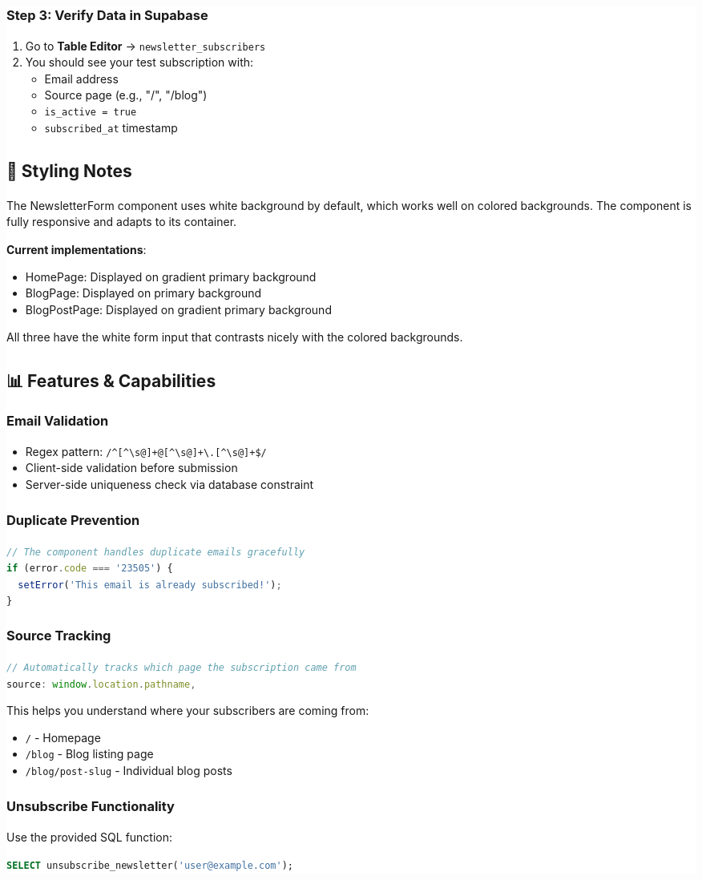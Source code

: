 ### Step 3: Verify Data in Supabase

1. Go to **Table Editor** → `newsletter_subscribers`
2. You should see your test subscription with:
   - Email address
   - Source page (e.g., "/", "/blog")
   - `is_active = true`
   - `subscribed_at` timestamp

## 🎨 Styling Notes

The NewsletterForm component uses white background by default, which works well on colored backgrounds. The component is fully responsive and adapts to its container.

**Current implementations**:
- HomePage: Displayed on gradient primary background
- BlogPage: Displayed on primary background
- BlogPostPage: Displayed on gradient primary background

All three have the white form input that contrasts nicely with the colored backgrounds.

## 📊 Features & Capabilities

### Email Validation
- Regex pattern: `/^[^\s@]+@[^\s@]+\.[^\s@]+$/`
- Client-side validation before submission
- Server-side uniqueness check via database constraint

### Duplicate Prevention
```typescript
// The component handles duplicate emails gracefully
if (error.code === '23505') {
  setError('This email is already subscribed!');
}
```

### Source Tracking
```typescript
// Automatically tracks which page the subscription came from
source: window.location.pathname,
```

This helps you understand where your subscribers are coming from:
- `/` - Homepage
- `/blog` - Blog listing page
- `/blog/post-slug` - Individual blog posts

### Unsubscribe Functionality
Use the provided SQL function:

```sql
SELECT unsubscribe_newsletter('user@example.com');
```
